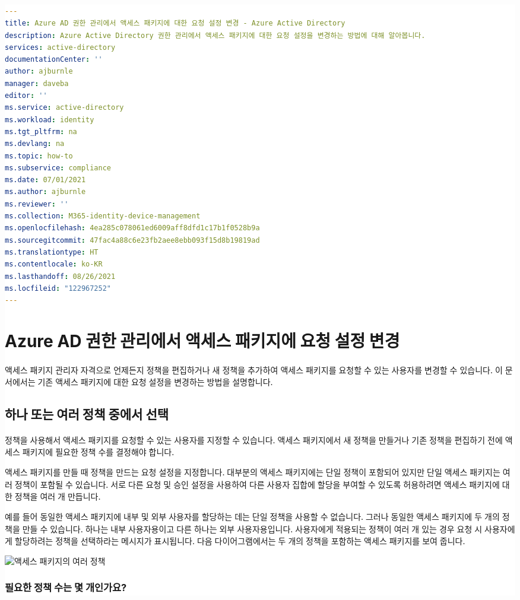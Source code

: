 ```yaml
---
title: Azure AD 권한 관리에서 액세스 패키지에 대한 요청 설정 변경 - Azure Active Directory
description: Azure Active Directory 권한 관리에서 액세스 패키지에 대한 요청 설정을 변경하는 방법에 대해 알아봅니다.
services: active-directory
documentationCenter: ''
author: ajburnle
manager: daveba
editor: ''
ms.service: active-directory
ms.workload: identity
ms.tgt_pltfrm: na
ms.devlang: na
ms.topic: how-to
ms.subservice: compliance
ms.date: 07/01/2021
ms.author: ajburnle
ms.reviewer: ''
ms.collection: M365-identity-device-management
ms.openlocfilehash: 4ea285c078061ed6009aff8dfd1c17b1f0528b9a
ms.sourcegitcommit: 47fac4a88c6e23fb2aee8ebb093f15d8b19819ad
ms.translationtype: HT
ms.contentlocale: ko-KR
ms.lasthandoff: 08/26/2021
ms.locfileid: "122967252"
---
```

# <a name="change-request-settings-for-an-access-package-in-azure-ad-entitlement-management"></a>Azure AD 권한 관리에서 액세스 패키지에 요청 설정 변경

액세스 패키지 관리자 자격으로 언제든지 정책을 편집하거나 새 정책을 추가하여 액세스 패키지를 요청할 수 있는 사용자를 변경할 수 있습니다. 이 문서에서는 기존 액세스 패키지에 대한 요청 설정을 변경하는 방법을 설명합니다.

## <a name="choose-between-one-or-multiple-policies"></a>하나 또는 여러 정책 중에서 선택

정책을 사용해서 액세스 패키지를 요청할 수 있는 사용자를 지정할 수 있습니다. 액세스 패키지에서 새 정책을 만들거나 기존 정책을 편집하기 전에 액세스 패키지에 필요한 정책 수를 결정해야 합니다. 

액세스 패키지를 만들 때 정책을 만드는 요청 설정을 지정합니다. 대부분의 액세스 패키지에는 단일 정책이 포함되어 있지만 단일 액세스 패키지는 여러 정책이 포함될 수 있습니다. 서로 다른 요청 및 승인 설정을 사용하여 다른 사용자 집합에 할당을 부여할 수 있도록 허용하려면 액세스 패키지에 대한 정책을 여러 개 만듭니다. 

예를 들어 동일한 액세스 패키지에 내부 및 외부 사용자를 할당하는 데는 단일 정책을 사용할 수 없습니다. 그러나 동일한 액세스 패키지에 두 개의 정책을 만들 수 있습니다. 하나는 내부 사용자용이고 다른 하나는 외부 사용자용입니다. 사용자에게 적용되는 정책이 여러 개 있는 경우 요청 시 사용자에게 할당하려는 정책을 선택하라는 메시지가 표시됩니다. 다음 다이어그램에서는 두 개의 정책을 포함하는 액세스 패키지를 보여 줍니다.

![액세스 패키지의 여러 정책](./media/entitlement-management-access-package-request-policy/access-package-policy.png)

### <a name="how-many-policies-will-i-need"></a>필요한 정책 수는 몇 개인가요?
